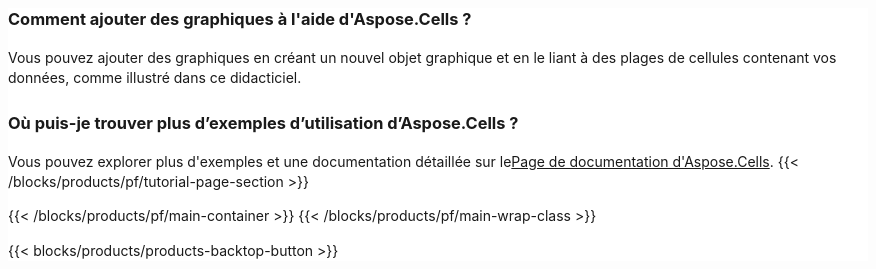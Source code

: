 ### Comment ajouter des graphiques à l'aide d'Aspose.Cells ?
Vous pouvez ajouter des graphiques en créant un nouvel objet graphique et en le liant à des plages de cellules contenant vos données, comme illustré dans ce didacticiel.

### Où puis-je trouver plus d’exemples d’utilisation d’Aspose.Cells ?
 Vous pouvez explorer plus d'exemples et une documentation détaillée sur le[Page de documentation d'Aspose.Cells](https://reference.aspose.com/cells/net/).
{{< /blocks/products/pf/tutorial-page-section >}}

{{< /blocks/products/pf/main-container >}}
{{< /blocks/products/pf/main-wrap-class >}}

{{< blocks/products/products-backtop-button >}}

